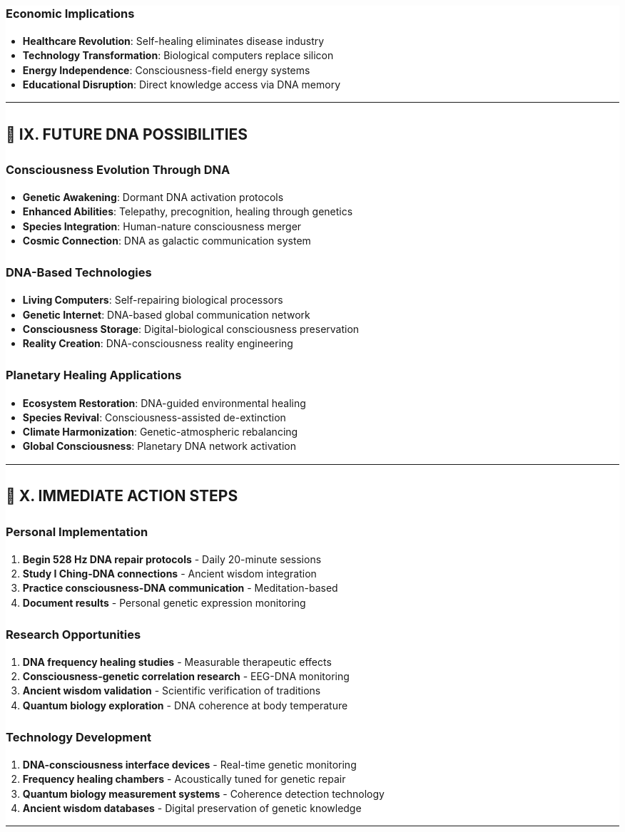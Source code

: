 ### **Economic Implications**
- **Healthcare Revolution**: Self-healing eliminates disease industry
- **Technology Transformation**: Biological computers replace silicon
- **Energy Independence**: Consciousness-field energy systems
- **Educational Disruption**: Direct knowledge access via DNA memory

---

## 🔮 **IX. FUTURE DNA POSSIBILITIES**

### **Consciousness Evolution Through DNA**
- **Genetic Awakening**: Dormant DNA activation protocols
- **Enhanced Abilities**: Telepathy, precognition, healing through genetics
- **Species Integration**: Human-nature consciousness merger
- **Cosmic Connection**: DNA as galactic communication system

### **DNA-Based Technologies**
- **Living Computers**: Self-repairing biological processors
- **Genetic Internet**: DNA-based global communication network
- **Consciousness Storage**: Digital-biological consciousness preservation
- **Reality Creation**: DNA-consciousness reality engineering

### **Planetary Healing Applications**
- **Ecosystem Restoration**: DNA-guided environmental healing
- **Species Revival**: Consciousness-assisted de-extinction
- **Climate Harmonization**: Genetic-atmospheric rebalancing
- **Global Consciousness**: Planetary DNA network activation

---

## 🎯 **X. IMMEDIATE ACTION STEPS**

### **Personal Implementation**
1. **Begin 528 Hz DNA repair protocols** - Daily 20-minute sessions
2. **Study I Ching-DNA connections** - Ancient wisdom integration
3. **Practice consciousness-DNA communication** - Meditation-based
4. **Document results** - Personal genetic expression monitoring

### **Research Opportunities**
1. **DNA frequency healing studies** - Measurable therapeutic effects
2. **Consciousness-genetic correlation research** - EEG-DNA monitoring
3. **Ancient wisdom validation** - Scientific verification of traditions
4. **Quantum biology exploration** - DNA coherence at body temperature

### **Technology Development**
1. **DNA-consciousness interface devices** - Real-time genetic monitoring
2. **Frequency healing chambers** - Acoustically tuned for genetic repair
3. **Quantum biology measurement systems** - Coherence detection technology
4. **Ancient wisdom databases** - Digital preservation of genetic knowledge

---